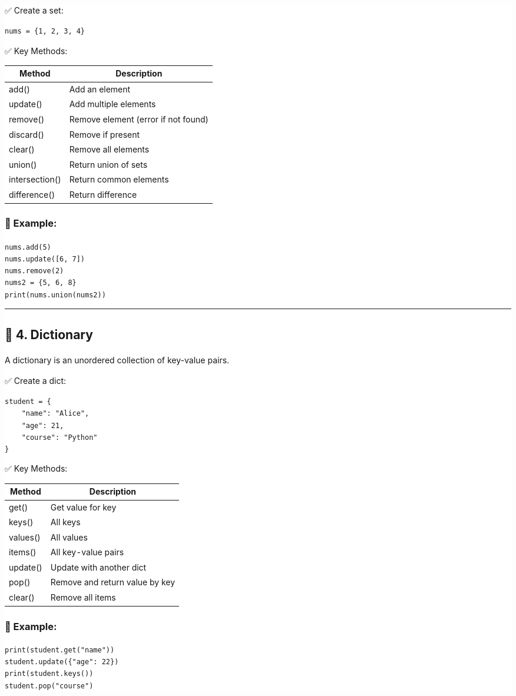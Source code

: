 ✅ Create a set:
```
nums = {1, 2, 3, 4}
```
✅ Key Methods:

|Method	|Description|
|---------|--------|
|add()	|Add an element|
|update()	|Add multiple elements|
|remove()	|Remove element (error if not found)|
|discard()	|Remove if present|
|clear()	|Remove all elements|
|union()	|Return union of sets|
|intersection()	|Return common elements|
|difference()	|Return difference|
### 🧪 Example:
```
nums.add(5)
nums.update([6, 7])
nums.remove(2)
nums2 = {5, 6, 8}
print(nums.union(nums2))
```
________________________________________
## 🔹 4. Dictionary
A dictionary is an unordered collection of key-value pairs.

✅ Create a dict:
```
student = {
    "name": "Alice",
    "age": 21,
    "course": "Python"
}
```
✅ Key Methods:

|Method	|Description|
|-------|----------|
|get()	|Get value for key|
|keys()	|All keys|
|values()	|All values|
|items()	|All key-value pairs|
|update()	|Update with another dict|
|pop()	|Remove and return value by key|
|clear()	|Remove all items|
### 🧪 Example:
```
print(student.get("name"))
student.update({"age": 22})
print(student.keys())
student.pop("course")
```